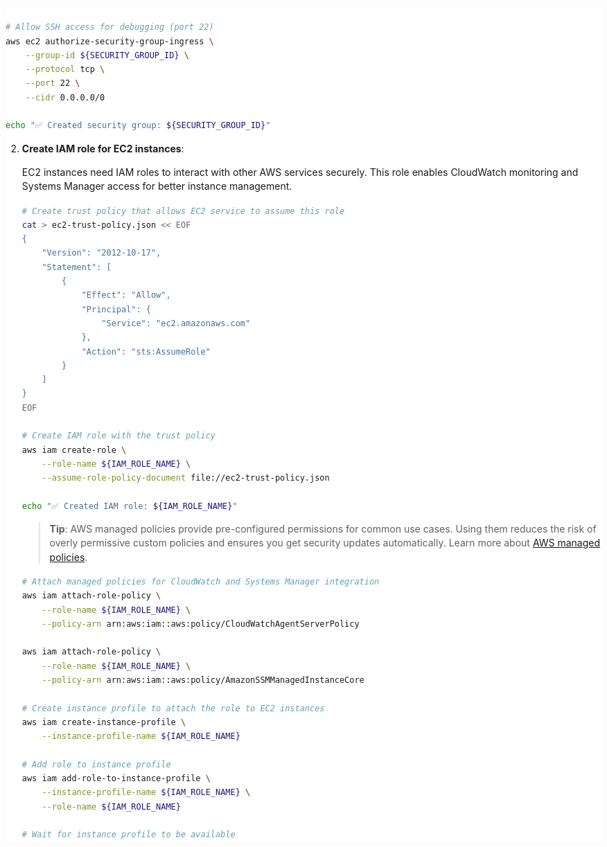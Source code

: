    ```bash
   
   # Allow SSH access for debugging (port 22)
   aws ec2 authorize-security-group-ingress \
       --group-id ${SECURITY_GROUP_ID} \
       --protocol tcp \
       --port 22 \
       --cidr 0.0.0.0/0
   
   echo "✅ Created security group: ${SECURITY_GROUP_ID}"
   ```

2. **Create IAM role for EC2 instances**:

   EC2 instances need IAM roles to interact with other AWS services securely. This role enables CloudWatch monitoring and Systems Manager access for better instance management.

   ```bash
   # Create trust policy that allows EC2 service to assume this role
   cat > ec2-trust-policy.json << EOF
   {
       "Version": "2012-10-17",
       "Statement": [
           {
               "Effect": "Allow",
               "Principal": {
                   "Service": "ec2.amazonaws.com"
               },
               "Action": "sts:AssumeRole"
           }
       ]
   }
   EOF
   
   # Create IAM role with the trust policy
   aws iam create-role \
       --role-name ${IAM_ROLE_NAME} \
       --assume-role-policy-document file://ec2-trust-policy.json
   
   echo "✅ Created IAM role: ${IAM_ROLE_NAME}"
   ```

   > **Tip**: AWS managed policies provide pre-configured permissions for common use cases. Using them reduces the risk of overly permissive custom policies and ensures you get security updates automatically. Learn more about [AWS managed policies](https://docs.aws.amazon.com/IAM/latest/UserGuide/access_policies_managed-vs-inline.html).

   ```bash
   # Attach managed policies for CloudWatch and Systems Manager integration
   aws iam attach-role-policy \
       --role-name ${IAM_ROLE_NAME} \
       --policy-arn arn:aws:iam::aws:policy/CloudWatchAgentServerPolicy
   
   aws iam attach-role-policy \
       --role-name ${IAM_ROLE_NAME} \
       --policy-arn arn:aws:iam::aws:policy/AmazonSSMManagedInstanceCore
   
   # Create instance profile to attach the role to EC2 instances
   aws iam create-instance-profile \
       --instance-profile-name ${IAM_ROLE_NAME}
   
   # Add role to instance profile
   aws iam add-role-to-instance-profile \
       --instance-profile-name ${IAM_ROLE_NAME} \
       --role-name ${IAM_ROLE_NAME}
   
   # Wait for instance profile to be available
   ```
